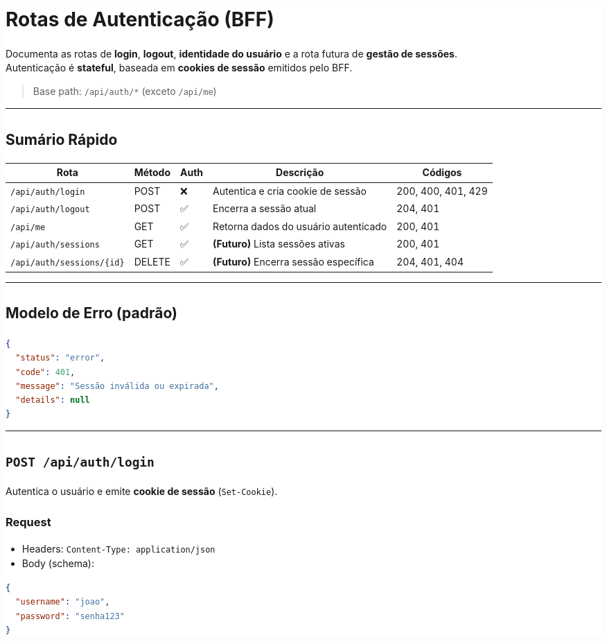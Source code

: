 # Rotas de Autenticação (BFF)

Documenta as rotas de **login**, **logout**, **identidade do usuário** e a rota futura de **gestão de sessões**.  
Autenticação é **stateful**, baseada em **cookies de sessão** emitidos pelo BFF.

> Base path: `/api/auth/*` (exceto `/api/me`)

---

## Sumário Rápido

| Rota                       | Método | Auth | Descrição                               | Códigos |
|---------------------------|--------|------|-----------------------------------------|---------|
| `/api/auth/login`         | POST   | ❌   | Autentica e cria cookie de sessão       | 200, 400, 401, 429 |
| `/api/auth/logout`        | POST   | ✅   | Encerra a sessão atual                  | 204, 401 |
| `/api/me`                 | GET    | ✅   | Retorna dados do usuário autenticado    | 200, 401 |
| `/api/auth/sessions`      | GET    | ✅   | **(Futuro)** Lista sessões ativas       | 200, 401 |
| `/api/auth/sessions/{id}` | DELETE | ✅   | **(Futuro)** Encerra sessão específica  | 204, 401, 404 |

---

## Modelo de Erro (padrão)

```json
{
  "status": "error",
  "code": 401,
  "message": "Sessão inválida ou expirada",
  "details": null
}
````

---

## `POST /api/auth/login`

Autentica o usuário e emite **cookie de sessão** (`Set-Cookie`).

### Request

* Headers: `Content-Type: application/json`
* Body (schema):

```json
{
  "username": "joao",
  "password": "senha123"
}
```
